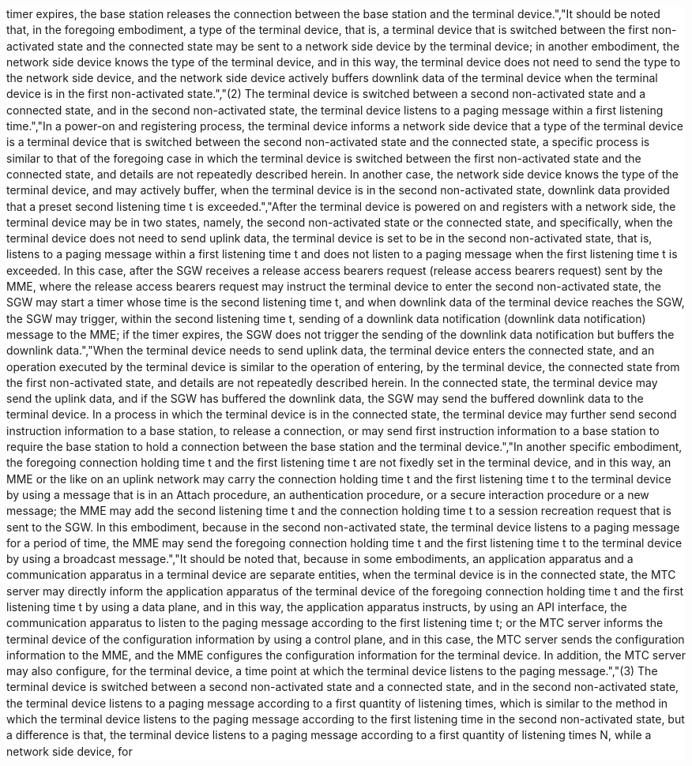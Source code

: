 timer expires, the base station releases the connection between the base station and the terminal device.","It should be noted that, in the foregoing embodiment, a type of the terminal device, that is, a terminal device that is switched between the first non-activated state and the connected state may be sent to a network side device by the terminal device; in another embodiment, the network side device knows the type of the terminal device, and in this way, the terminal device does not need to send the type to the network side device, and the network side device actively buffers downlink data of the terminal device when the terminal device is in the first non-activated state.","(2) The terminal device is switched between a second non-activated state and a connected state, and in the second non-activated state, the terminal device listens to a paging message within a first listening time.","In a power-on and registering process, the terminal device informs a network side device that a type of the terminal device is a terminal device that is switched between the second non-activated state and the connected state, a specific process is similar to that of the foregoing case in which the terminal device is switched between the first non-activated state and the connected state, and details are not repeatedly described herein. In another case, the network side device knows the type of the terminal device, and may actively buffer, when the terminal device is in the second non-activated state, downlink data provided that a preset second listening time t is exceeded.","After the terminal device is powered on and registers with a network side, the terminal device may be in two states, namely, the second non-activated state or the connected state, and specifically, when the terminal device does not need to send uplink data, the terminal device is set to be in the second non-activated state, that is, listens to a paging message within a first listening time t and does not listen to a paging message when the first listening time t is exceeded. In this case, after the SGW receives a release access bearers request (release access bearers request) sent by the MME, where the release access bearers request may instruct the terminal device to enter the second non-activated state, the SGW may start a timer whose time is the second listening time t, and when downlink data of the terminal device reaches the SGW, the SGW may trigger, within the second listening time t, sending of a downlink data notification (downlink data notification) message to the MME; if the timer expires, the SGW does not trigger the sending of the downlink data notification but buffers the downlink data.","When the terminal device needs to send uplink data, the terminal device enters the connected state, and an operation executed by the terminal device is similar to the operation of entering, by the terminal device, the connected state from the first non-activated state, and details are not repeatedly described herein. In the connected state, the terminal device may send the uplink data, and if the SGW has buffered the downlink data, the SGW may send the buffered downlink data to the terminal device. In a process in which the terminal device is in the connected state, the terminal device may further send second instruction information to a base station, to release a connection, or may send first instruction information to a base station to require the base station to hold a connection between the base station and the terminal device.","In another specific embodiment, the foregoing connection holding time t and the first listening time t are not fixedly set in the terminal device, and in this way, an MME or the like on an uplink network may carry the connection holding time t and the first listening time t to the terminal device by using a message that is in an Attach procedure, an authentication procedure, or a secure interaction procedure or a new message; the MME may add the second listening time t and the connection holding time t to a session recreation request that is sent to the SGW. In this embodiment, because in the second non-activated state, the terminal device listens to a paging message for a period of time, the MME may send the foregoing connection holding time t and the first listening time t to the terminal device by using a broadcast message.","It should be noted that, because in some embodiments, an application apparatus and a communication apparatus in a terminal device are separate entities, when the terminal device is in the connected state, the MTC server may directly inform the application apparatus of the terminal device of the foregoing connection holding time t and the first listening time t by using a data plane, and in this way, the application apparatus instructs, by using an API interface, the communication apparatus to listen to the paging message according to the first listening time t; or the MTC server informs the terminal device of the configuration information by using a control plane, and in this case, the MTC server sends the configuration information to the MME, and the MME configures the configuration information for the terminal device. In addition, the MTC server may also configure, for the terminal device, a time point at which the terminal device listens to the paging message.","(3) The terminal device is switched between a second non-activated state and a connected state, and in the second non-activated state, the terminal device listens to a paging message according to a first quantity of listening times, which is similar to the method in which the terminal device listens to the paging message according to the first listening time in the second non-activated state, but a difference is that, the terminal device listens to a paging message according to a first quantity of listening times N, while a network side device, for